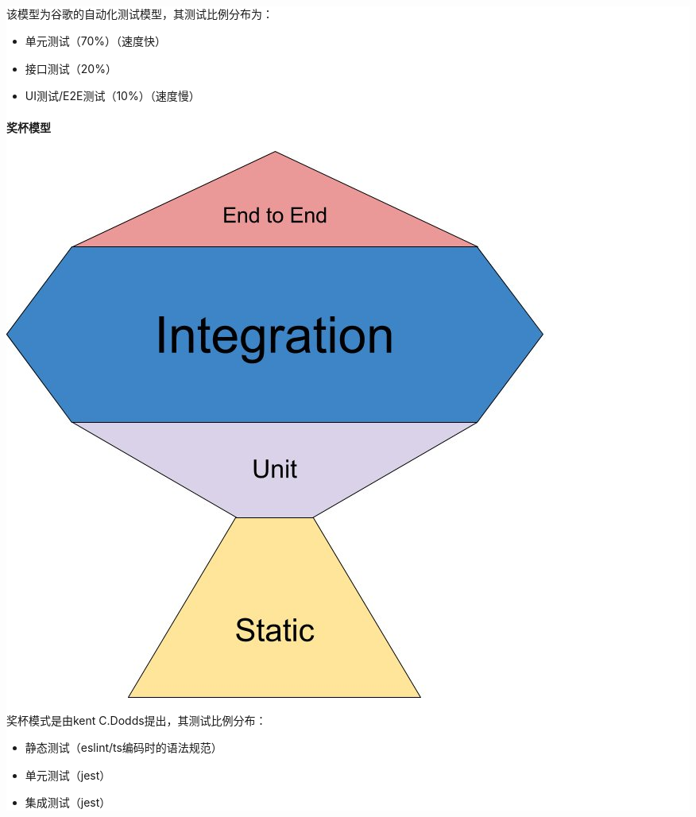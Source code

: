 
该模型为谷歌的自动化测试模型，其测试比例分布为：

- 单元测试（70%）（速度快）

- 接口测试（20%）

- UI测试/E2E测试（10%）（速度慢）

#### 奖杯模型

![](.\image\champ_model.jQLi39_h.jpeg)

奖杯模式是由kent C.Dodds提出，其测试比例分布：

- 静态测试（eslint/ts编码时的语法规范）

- 单元测试（jest）

- 集成测试（jest）
